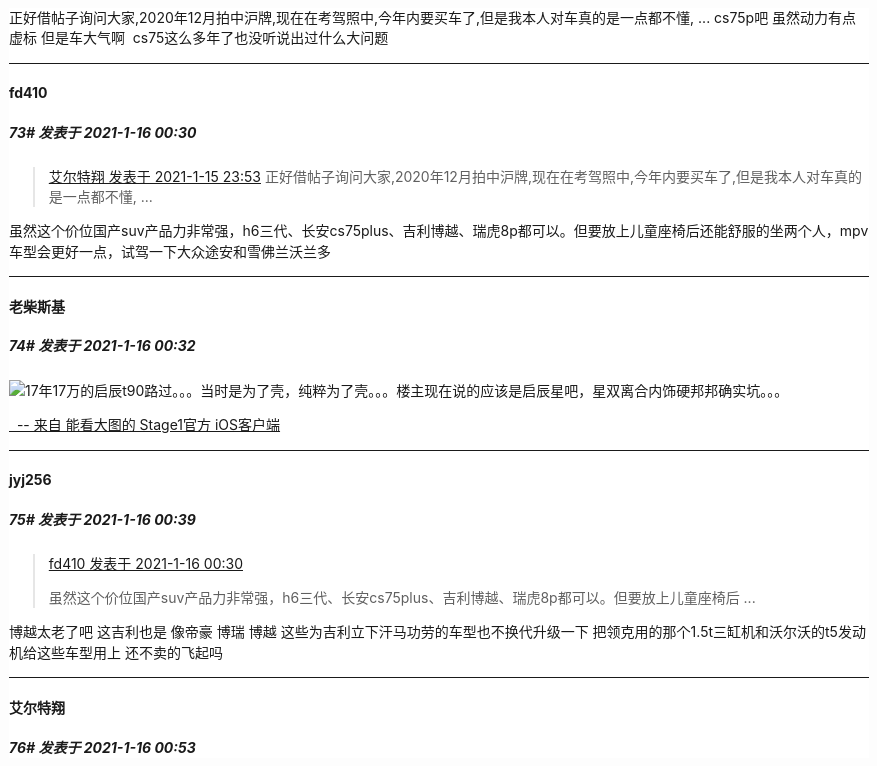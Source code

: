 正好借帖子询问大家,2020年12月拍中沪牌,现在在考驾照中,今年内要买车了,但是我本人对车真的是一点都不懂, ...</blockquote>
cs75p吧 虽然动力有点虚标 但是车大气啊  cs75这么多年了也没听说出过什么大问题







*****

####  fd410  
##### 73#       发表于 2021-1-16 00:30



<blockquote><a href="httphttps://bbs.saraba1st.com/2b/forum.php?mod=redirect&amp;goto=findpost&amp;pid=50048356&amp;ptid=1982979" target="_blank">艾尔特翔 发表于 2021-1-15 23:53</a>
正好借帖子询问大家,2020年12月拍中沪牌,现在在考驾照中,今年内要买车了,但是我本人对车真的是一点都不懂, ...</blockquote>
虽然这个价位国产suv产品力非常强，h6三代、长安cs75plus、吉利博越、瑞虎8p都可以。但要放上儿童座椅后还能舒服的坐两个人，mpv车型会更好一点，试驾一下大众途安和雪佛兰沃兰多







*****

####  老柴斯基  
##### 74#       发表于 2021-1-16 00:32



<img src="https://static.saraba1st.com/image/smiley/face2017/145.png" referrerpolicy="no-referrer">17年17万的启辰t90路过。。。当时是为了壳，纯粹为了壳。。。楼主现在说的应该是启辰星吧，星双离合内饰硬邦邦确实坑。。。

[  -- 来自 能看大图的 Stage1官方 iOS客户端](https://itunes.apple.com/fi/app/saraba1st/id1221237470?mt=8)







*****

####  jyj256  
##### 75#       发表于 2021-1-16 00:39



<blockquote><a href="httphttps://bbs.saraba1st.com/2b/forum.php?mod=redirect&amp;goto=findpost&amp;pid=50048609&amp;ptid=1982979" target="_blank">fd410 发表于 2021-1-16 00:30</a>

虽然这个价位国产suv产品力非常强，h6三代、长安cs75plus、吉利博越、瑞虎8p都可以。但要放上儿童座椅后 ...</blockquote>
博越太老了吧 这吉利也是 像帝豪 博瑞 博越 这些为吉利立下汗马功劳的车型也不换代升级一下 把领克用的那个1.5t三缸机和沃尔沃的t5发动机给这些车型用上 还不卖的飞起吗







*****

####  艾尔特翔  
##### 76#       发表于 2021-1-16 00:53
